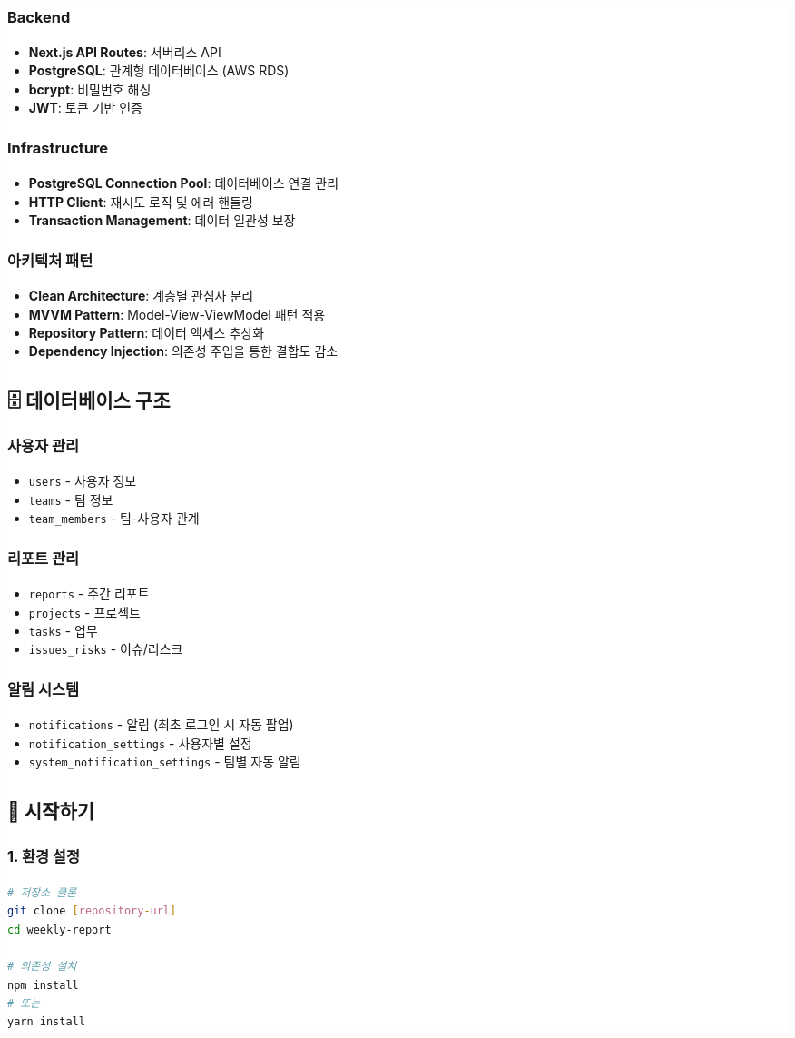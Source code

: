 ### Backend
- **Next.js API Routes**: 서버리스 API
- **PostgreSQL**: 관계형 데이터베이스 (AWS RDS)
- **bcrypt**: 비밀번호 해싱
- **JWT**: 토큰 기반 인증

### Infrastructure
- **PostgreSQL Connection Pool**: 데이터베이스 연결 관리
- **HTTP Client**: 재시도 로직 및 에러 핸들링
- **Transaction Management**: 데이터 일관성 보장

### 아키텍처 패턴
- **Clean Architecture**: 계층별 관심사 분리
- **MVVM Pattern**: Model-View-ViewModel 패턴 적용
- **Repository Pattern**: 데이터 액세스 추상화
- **Dependency Injection**: 의존성 주입을 통한 결합도 감소

## 🗄️ 데이터베이스 구조

### 사용자 관리
- `users` - 사용자 정보
- `teams` - 팀 정보
- `team_members` - 팀-사용자 관계

### 리포트 관리
- `reports` - 주간 리포트
- `projects` - 프로젝트
- `tasks` - 업무
- `issues_risks` - 이슈/리스크

### 알림 시스템
- `notifications` - 알림 (최초 로그인 시 자동 팝업)
- `notification_settings` - 사용자별 설정
- `system_notification_settings` - 팀별 자동 알림

## 🚀 시작하기

### 1. 환경 설정

```bash
# 저장소 클론
git clone [repository-url]
cd weekly-report

# 의존성 설치
npm install
# 또는
yarn install
```
